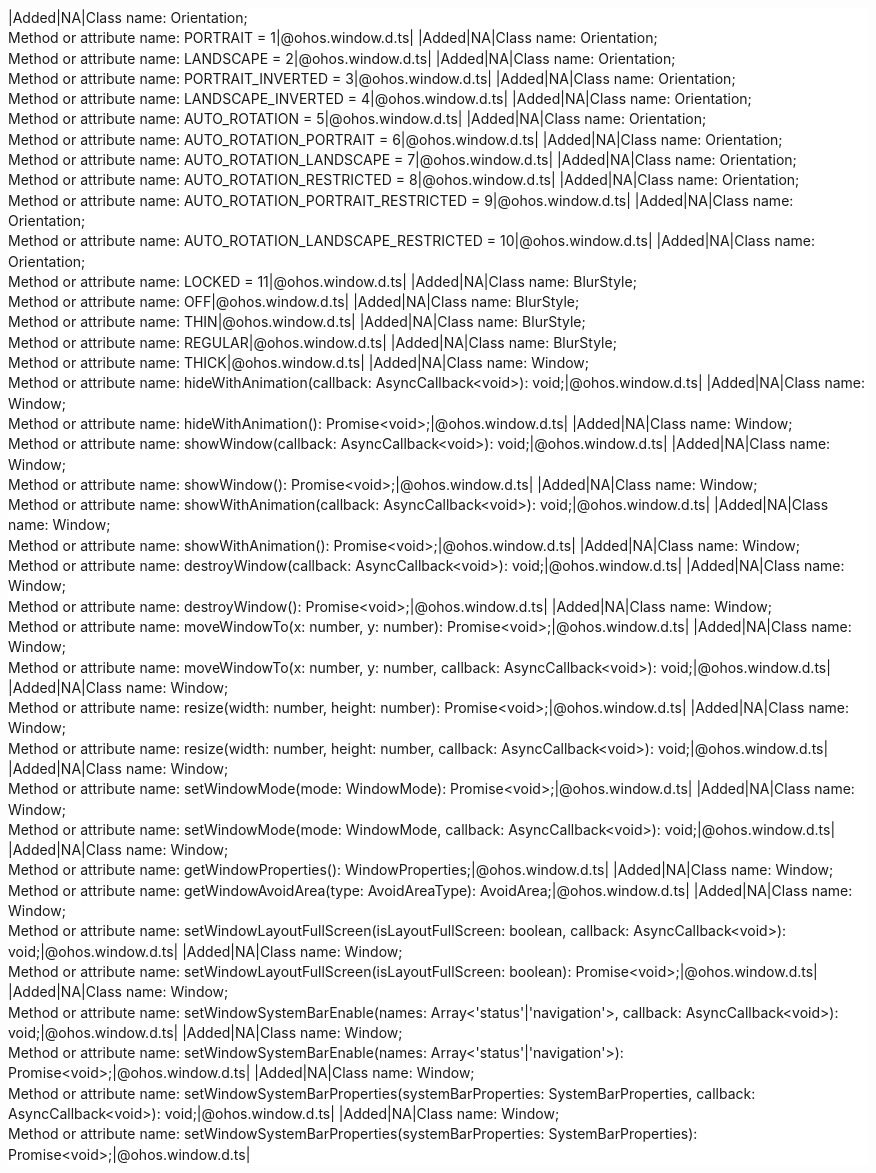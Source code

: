 |Added|NA|Class name: Orientation;<br>Method or attribute name: PORTRAIT = 1|@ohos.window.d.ts|
|Added|NA|Class name: Orientation;<br>Method or attribute name: LANDSCAPE = 2|@ohos.window.d.ts|
|Added|NA|Class name: Orientation;<br>Method or attribute name: PORTRAIT_INVERTED = 3|@ohos.window.d.ts|
|Added|NA|Class name: Orientation;<br>Method or attribute name: LANDSCAPE_INVERTED = 4|@ohos.window.d.ts|
|Added|NA|Class name: Orientation;<br>Method or attribute name: AUTO_ROTATION = 5|@ohos.window.d.ts|
|Added|NA|Class name: Orientation;<br>Method or attribute name: AUTO_ROTATION_PORTRAIT = 6|@ohos.window.d.ts|
|Added|NA|Class name: Orientation;<br>Method or attribute name: AUTO_ROTATION_LANDSCAPE = 7|@ohos.window.d.ts|
|Added|NA|Class name: Orientation;<br>Method or attribute name: AUTO_ROTATION_RESTRICTED = 8|@ohos.window.d.ts|
|Added|NA|Class name: Orientation;<br>Method or attribute name: AUTO_ROTATION_PORTRAIT_RESTRICTED = 9|@ohos.window.d.ts|
|Added|NA|Class name: Orientation;<br>Method or attribute name: AUTO_ROTATION_LANDSCAPE_RESTRICTED = 10|@ohos.window.d.ts|
|Added|NA|Class name: Orientation;<br>Method or attribute name: LOCKED = 11|@ohos.window.d.ts|
|Added|NA|Class name: BlurStyle;<br>Method or attribute name: OFF|@ohos.window.d.ts|
|Added|NA|Class name: BlurStyle;<br>Method or attribute name: THIN|@ohos.window.d.ts|
|Added|NA|Class name: BlurStyle;<br>Method or attribute name: REGULAR|@ohos.window.d.ts|
|Added|NA|Class name: BlurStyle;<br>Method or attribute name: THICK|@ohos.window.d.ts|
|Added|NA|Class name: Window;<br>Method or attribute name: hideWithAnimation(callback: AsyncCallback\<void>): void;|@ohos.window.d.ts|
|Added|NA|Class name: Window;<br>Method or attribute name: hideWithAnimation(): Promise\<void>;|@ohos.window.d.ts|
|Added|NA|Class name: Window;<br>Method or attribute name: showWindow(callback: AsyncCallback\<void>): void;|@ohos.window.d.ts|
|Added|NA|Class name: Window;<br>Method or attribute name: showWindow(): Promise\<void>;|@ohos.window.d.ts|
|Added|NA|Class name: Window;<br>Method or attribute name: showWithAnimation(callback: AsyncCallback\<void>): void;|@ohos.window.d.ts|
|Added|NA|Class name: Window;<br>Method or attribute name: showWithAnimation(): Promise\<void>;|@ohos.window.d.ts|
|Added|NA|Class name: Window;<br>Method or attribute name: destroyWindow(callback: AsyncCallback\<void>): void;|@ohos.window.d.ts|
|Added|NA|Class name: Window;<br>Method or attribute name: destroyWindow(): Promise\<void>;|@ohos.window.d.ts|
|Added|NA|Class name: Window;<br>Method or attribute name: moveWindowTo(x: number, y: number): Promise\<void>;|@ohos.window.d.ts|
|Added|NA|Class name: Window;<br>Method or attribute name: moveWindowTo(x: number, y: number, callback: AsyncCallback\<void>): void;|@ohos.window.d.ts|
|Added|NA|Class name: Window;<br>Method or attribute name: resize(width: number, height: number): Promise\<void>;|@ohos.window.d.ts|
|Added|NA|Class name: Window;<br>Method or attribute name: resize(width: number, height: number, callback: AsyncCallback\<void>): void;|@ohos.window.d.ts|
|Added|NA|Class name: Window;<br>Method or attribute name: setWindowMode(mode: WindowMode): Promise\<void>;|@ohos.window.d.ts|
|Added|NA|Class name: Window;<br>Method or attribute name: setWindowMode(mode: WindowMode, callback: AsyncCallback\<void>): void;|@ohos.window.d.ts|
|Added|NA|Class name: Window;<br>Method or attribute name: getWindowProperties(): WindowProperties;|@ohos.window.d.ts|
|Added|NA|Class name: Window;<br>Method or attribute name: getWindowAvoidArea(type: AvoidAreaType): AvoidArea;|@ohos.window.d.ts|
|Added|NA|Class name: Window;<br>Method or attribute name: setWindowLayoutFullScreen(isLayoutFullScreen: boolean, callback: AsyncCallback\<void>): void;|@ohos.window.d.ts|
|Added|NA|Class name: Window;<br>Method or attribute name: setWindowLayoutFullScreen(isLayoutFullScreen: boolean): Promise\<void>;|@ohos.window.d.ts|
|Added|NA|Class name: Window;<br>Method or attribute name: setWindowSystemBarEnable(names: Array\<'status'\|'navigation'>, callback: AsyncCallback\<void>): void;|@ohos.window.d.ts|
|Added|NA|Class name: Window;<br>Method or attribute name: setWindowSystemBarEnable(names: Array\<'status'\|'navigation'>): Promise\<void>;|@ohos.window.d.ts|
|Added|NA|Class name: Window;<br>Method or attribute name: setWindowSystemBarProperties(systemBarProperties: SystemBarProperties, callback: AsyncCallback\<void>): void;|@ohos.window.d.ts|
|Added|NA|Class name: Window;<br>Method or attribute name: setWindowSystemBarProperties(systemBarProperties: SystemBarProperties): Promise\<void>;|@ohos.window.d.ts|